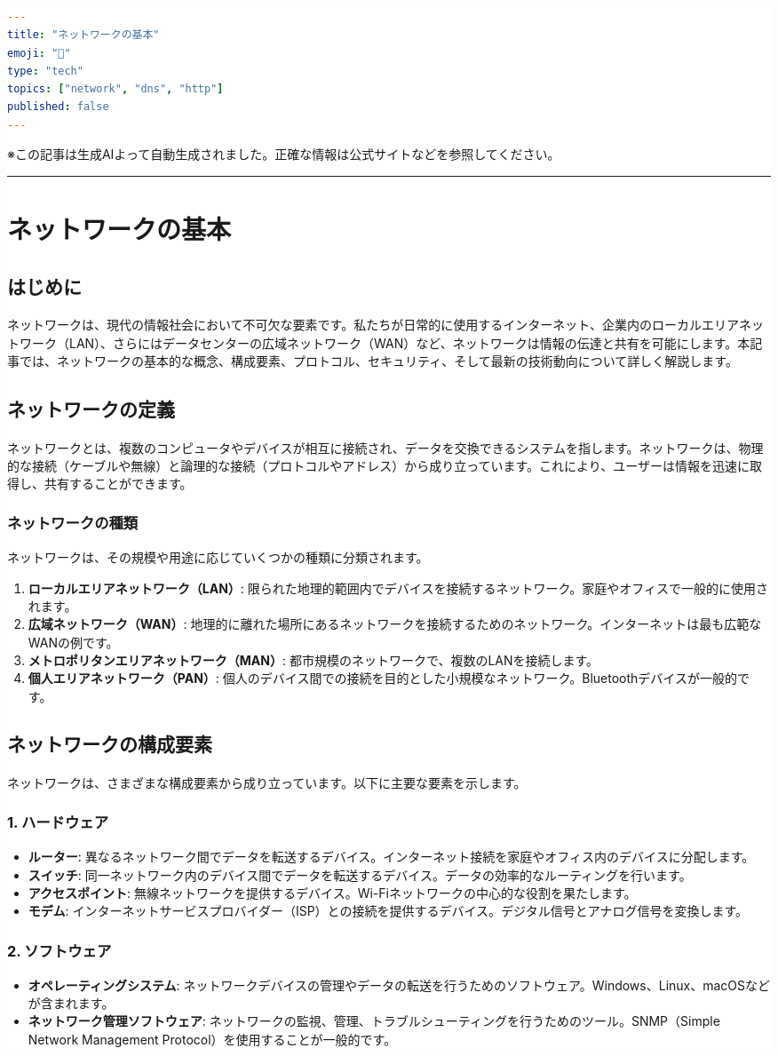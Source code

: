 ```yaml
---
title: "ネットワークの基本"
emoji: "🤖"
type: "tech"
topics: ["network", "dns", "http"]
published: false
---
```



※この記事は生成AIよって自動生成されました。正確な情報は公式サイトなどを参照してください。

-----

# ネットワークの基本

## はじめに

ネットワークは、現代の情報社会において不可欠な要素です。私たちが日常的に使用するインターネット、企業内のローカルエリアネットワーク（LAN）、さらにはデータセンターの広域ネットワーク（WAN）など、ネットワークは情報の伝達と共有を可能にします。本記事では、ネットワークの基本的な概念、構成要素、プロトコル、セキュリティ、そして最新の技術動向について詳しく解説します。

## ネットワークの定義

ネットワークとは、複数のコンピュータやデバイスが相互に接続され、データを交換できるシステムを指します。ネットワークは、物理的な接続（ケーブルや無線）と論理的な接続（プロトコルやアドレス）から成り立っています。これにより、ユーザーは情報を迅速に取得し、共有することができます。

### ネットワークの種類

ネットワークは、その規模や用途に応じていくつかの種類に分類されます。

1. **ローカルエリアネットワーク（LAN）**: 限られた地理的範囲内でデバイスを接続するネットワーク。家庭やオフィスで一般的に使用されます。
2. **広域ネットワーク（WAN）**: 地理的に離れた場所にあるネットワークを接続するためのネットワーク。インターネットは最も広範なWANの例です。
3. **メトロポリタンエリアネットワーク（MAN）**: 都市規模のネットワークで、複数のLANを接続します。
4. **個人エリアネットワーク（PAN）**: 個人のデバイス間での接続を目的とした小規模なネットワーク。Bluetoothデバイスが一般的です。

## ネットワークの構成要素

ネットワークは、さまざまな構成要素から成り立っています。以下に主要な要素を示します。

### 1. ハードウェア

- **ルーター**: 異なるネットワーク間でデータを転送するデバイス。インターネット接続を家庭やオフィス内のデバイスに分配します。
- **スイッチ**: 同一ネットワーク内のデバイス間でデータを転送するデバイス。データの効率的なルーティングを行います。
- **アクセスポイント**: 無線ネットワークを提供するデバイス。Wi-Fiネットワークの中心的な役割を果たします。
- **モデム**: インターネットサービスプロバイダー（ISP）との接続を提供するデバイス。デジタル信号とアナログ信号を変換します。

### 2. ソフトウェア

- **オペレーティングシステム**: ネットワークデバイスの管理やデータの転送を行うためのソフトウェア。Windows、Linux、macOSなどが含まれます。
- **ネットワーク管理ソフトウェア**: ネットワークの監視、管理、トラブルシューティングを行うためのツール。SNMP（Simple Network Management Protocol）を使用することが一般的です。

